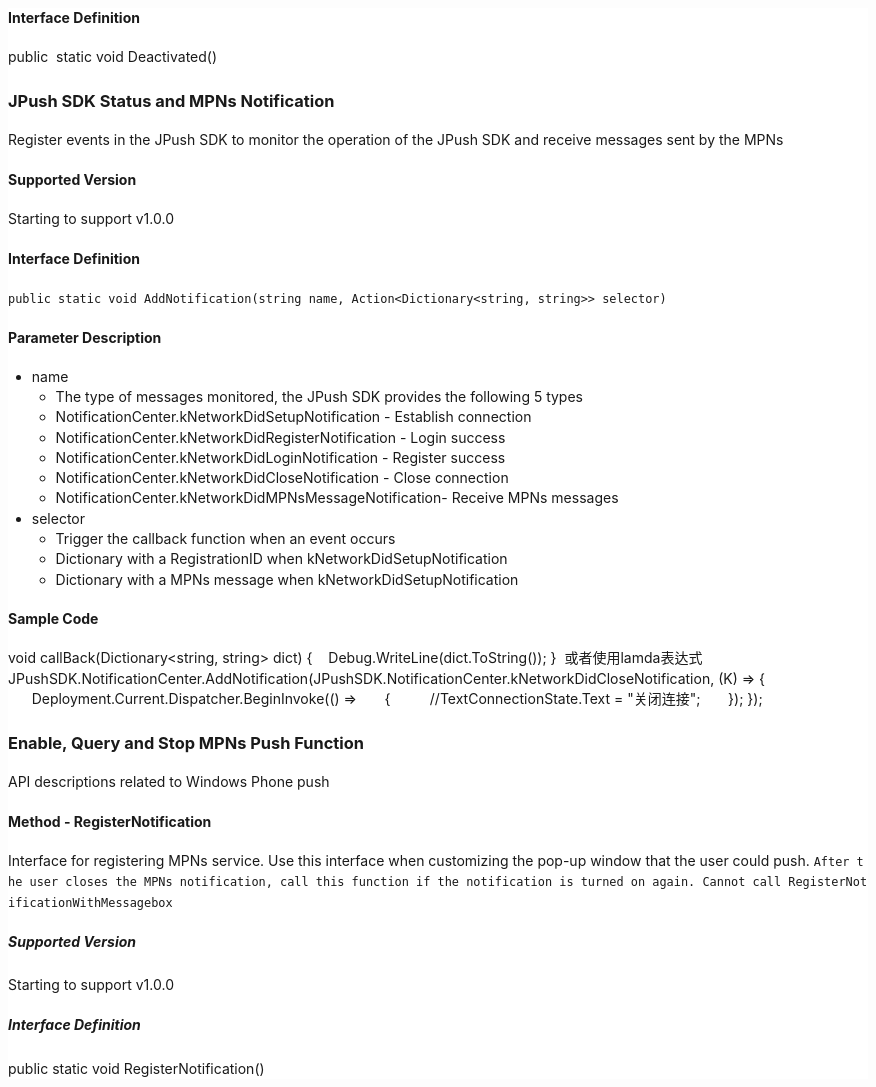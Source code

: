 #### Interface Definition
public  static void Deactivated()


### JPush SDK Status and MPNs Notification
Register events in the JPush SDK to monitor the operation of the JPush SDK and receive messages sent by the MPNs
#### Supported Version
Starting to support v1.0.0
#### Interface Definition
    public static void AddNotification(string name, Action<Dictionary<string, string>> selector)
#### Parameter Description
- name
    - The type of messages monitored, the JPush SDK provides the following 5 types
    - NotificationCenter.kNetworkDidSetupNotification - Establish connection
    - NotificationCenter.kNetworkDidRegisterNotification - Login success
    - NotificationCenter.kNetworkDidLoginNotification - Register success
    - NotificationCenter.kNetworkDidCloseNotification - Close connection
    - NotificationCenter.kNetworkDidMPNsMessageNotification- Receive MPNs messages
- selector
    - Trigger the callback function when an event occurs
    - Dictionary with a RegistrationID when kNetworkDidSetupNotification
    - Dictionary with a MPNs message when kNetworkDidSetupNotification

#### Sample Code
void callBack(Dictionary<string, string> dict)
{
   Debug.WriteLine(dict.ToString());
} 
或者使用lamda表达式
JPushSDK.NotificationCenter.AddNotification(JPushSDK.NotificationCenter.kNetworkDidCloseNotification, (K) =>
{
      Deployment.Current.Dispatcher.BeginInvoke(() =>
      {
         //TextConnectionState.Text = "关闭连接";
      });
});


### Enable, Query and Stop MPNs Push Function
API descriptions related to Windows Phone push
#### Method - RegisterNotification
Interface for registering MPNs service. Use this interface when customizing the pop-up window that the user could push. `After the user closes the MPNs notification, call this function if the notification is turned on again. Cannot call RegisterNotificationWithMessagebox`
##### Supported Version
Starting to support v1.0.0

##### Interface Definition
public static void RegisterNotification()
